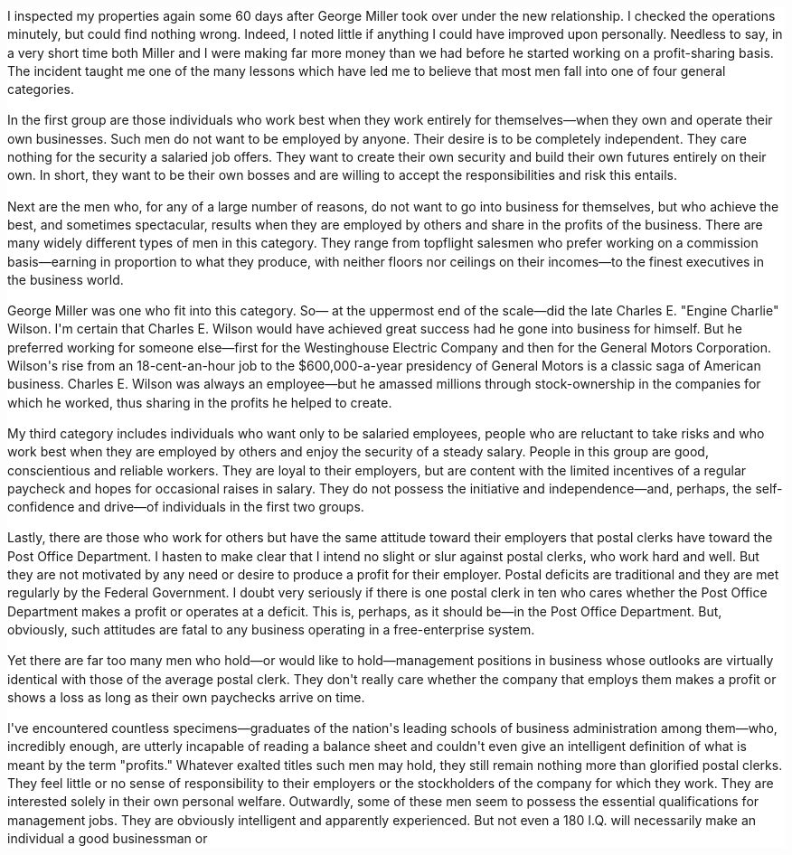 I inspected my properties again some 60 days after George Miller took over under the new relationship. I checked the operations minutely, but could find nothing wrong. Indeed, I noted little if anything I could have improved upon personally. Needless to say, in a very short time both Miller and I were making far more money than we had before he started working on a profit-sharing basis. The incident taught me one of the many lessons which have led me to believe that most men fall into one of four general categories.

In the first group are those individuals who work best when they work entirely for themselves—when they own and operate their own businesses. Such men do not want to be employed by anyone. Their desire is to be completely independent. They care nothing for the security a salaried job offers. They want to create their own security and build their own futures entirely on their own. In short, they want to be their own bosses and are willing to accept the responsibilities and risk this entails.

Next are the men who, for any of a large number of reasons, do not want to go into business for themselves, but who achieve the best, and sometimes spectacular, results when they are employed by others and share in the profits of the business. There are many widely different types of men in this category. They range from topflight salesmen who prefer working on a commission basis—earning in proportion to what they produce, with neither floors nor ceilings on their incomes—to the finest executives in the business world.

George Miller was one who fit into this category. So— at the uppermost end of the scale—did the late Charles E. "Engine Charlie" Wilson. I'm certain that Charles E. Wilson would have achieved great success had he gone into business for himself. But he preferred working for someone else—first for the Westinghouse Electric Company and then for the General Motors Corporation. Wilson's rise from an 18-cent-an-hour job to the $600,000-a-year presidency of General Motors is a classic saga of American business. Charles E. Wilson was always an employee—but he amassed millions through stock-ownership in the companies for which he worked, thus sharing in the profits he helped to create.

My third category includes individuals who want only to be salaried employees, people who are reluctant to take risks and who work best when they are employed by others and enjoy the security of a steady salary. People in this group are good, conscientious and reliable workers. They are loyal to their employers, but are content with the limited incentives of a regular paycheck and hopes for occasional raises in salary. They do not possess the initiative and independence—and, perhaps, the self-confidence and drive—of individuals in the first two groups.

Lastly, there are those who work for others but have the same attitude toward their employers that postal clerks have toward the Post Office Department. I hasten to make clear that I intend no slight or slur against postal clerks, who work hard and well. But they are not motivated by any need or desire to produce a profit for their employer. Postal deficits are traditional and they are met regularly by the Federal Government. I doubt very seriously if there is one postal clerk in ten who cares whether the Post Office Department makes a profit or operates at a deficit. This is, perhaps, as it should be—in the Post Office Department. But, obviously, such attitudes are fatal to any business operating in a free-enterprise system.

Yet there are far too many men who hold—or would like to hold—management positions in business whose outlooks are virtually identical with those of the average postal clerk. They don't really care whether the company that employs them makes a profit or shows a loss as long as their own paychecks arrive on time.

I've encountered countless specimens—graduates of the nation's leading schools of business administration among them—who, incredibly enough, are utterly incapable of reading a balance sheet and couldn't even give an intelligent definition of what is meant by the term "profits." Whatever exalted titles such men may hold, they still remain nothing more than glorified postal clerks. They feel little or no sense of responsibility to their employers or the stockholders of the company for which they work. They are interested solely in their own personal welfare. Outwardly, some of these men seem to possess the essential qualifications for management jobs. They are obviously intelligent and apparently experienced. But not even a 180 I.Q. will necessarily make an individual a good businessman or
